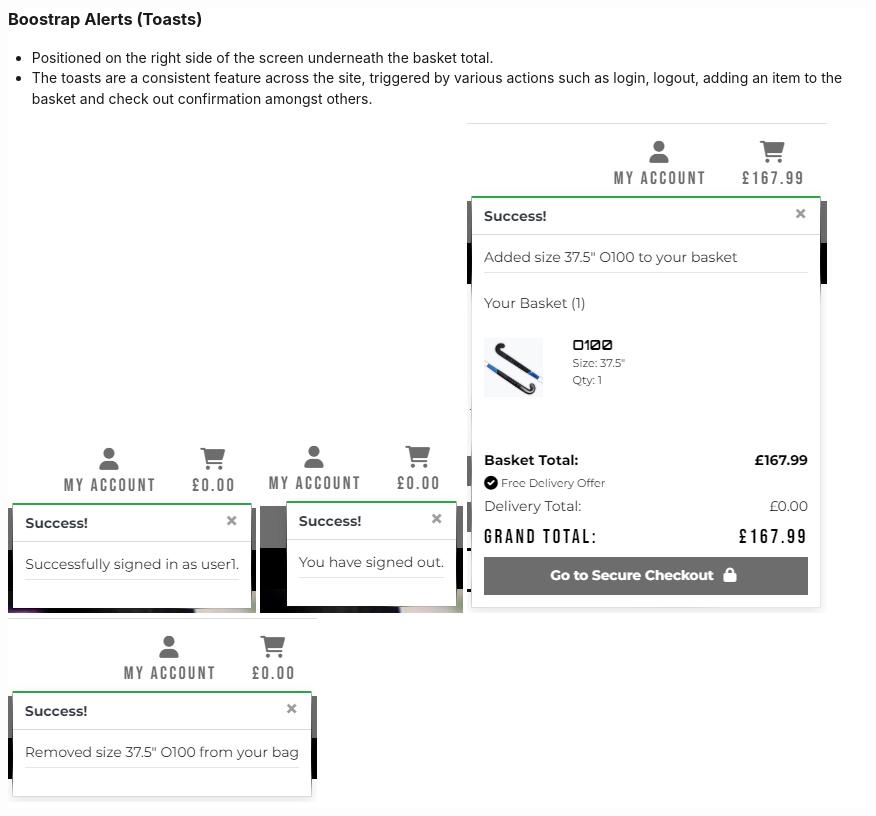 ### Boostrap Alerts (Toasts)
- Positioned on the right side of the screen underneath the basket total.
- The toasts are a consistent feature across the site, triggered by various actions such as login, logout, adding an item to the basket and check out confirmation amongst others.

![Toast - Sign In](https://raw.githubusercontent.com/liamsmith3194/otter-hockey/main/static/readme-images/toast-sign-in.PNG)
![Toast - Log Out](https://raw.githubusercontent.com/liamsmith3194/otter-hockey/main/static/readme-images/toast-log-out.PNG)
![Toast - Add to Basket](https://raw.githubusercontent.com/liamsmith3194/otter-hockey/main/static/readme-images/toast-add-to-basket.PNG)
![Toast - Remove from Basket](https://raw.githubusercontent.com/liamsmith3194/otter-hockey/main/static/readme-images/toast-remove-from-basket.PNG)